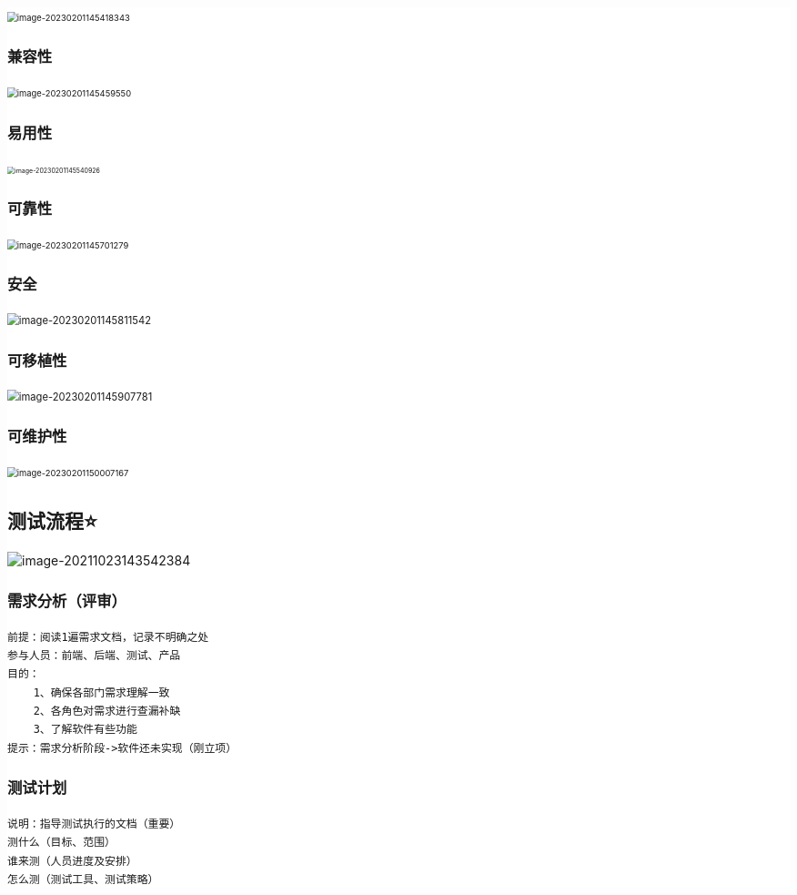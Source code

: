 <img src="https://edu-8673.oss-cn-beijing.aliyuncs.com/img2023.2.30/202302011454404.png" alt="image-20230201145418343" style="zoom:67%;" />

### 兼容性

<img src="https://edu-8673.oss-cn-beijing.aliyuncs.com/img2023.2.30/202302011454598.png" alt="image-20230201145459550" style="zoom:67%;" />

### 易用性

<img src="https://edu-8673.oss-cn-beijing.aliyuncs.com/img2023.2.30/202302011455977.png" alt="image-20230201145540926" style="zoom: 50%;" />

### 可靠性

<img src="https://edu-8673.oss-cn-beijing.aliyuncs.com/img2023.2.30/202302011457326.png" alt="image-20230201145701279" style="zoom: 67%;" />

### 安全

<img src="https://edu-8673.oss-cn-beijing.aliyuncs.com/img2023.2.30/202302011458583.png" alt="image-20230201145811542" style="zoom:80%;" />

### 可移植性

<img src="https://edu-8673.oss-cn-beijing.aliyuncs.com/img2023.2.30/202302011459890.png" alt="image-20230201145907781" style="zoom:80%;" />

### 可维护性

<img src="https://edu-8673.oss-cn-beijing.aliyuncs.com/img2023.2.30/202302011500952.png" alt="image-20230201150007167" style="zoom:67%;" />

## 测试流程⭐

![image-20211023143542384](https://edu-8673.oss-cn-beijing.aliyuncs.com/img2023.2.30/202302011155505.png)

### 需求分析（评审）

```
前提：阅读1遍需求文档，记录不明确之处
参与人员：前端、后端、测试、产品
目的：
	1、确保各部门需求理解一致
	2、各角色对需求进行查漏补缺
	3、了解软件有些功能
提示：需求分析阶段->软件还未实现（刚立项）
```

### 测试计划

```
说明：指导测试执行的文档（重要）
测什么（目标、范围）
谁来测（人员进度及安排）
怎么测（测试工具、测试策略）
```
